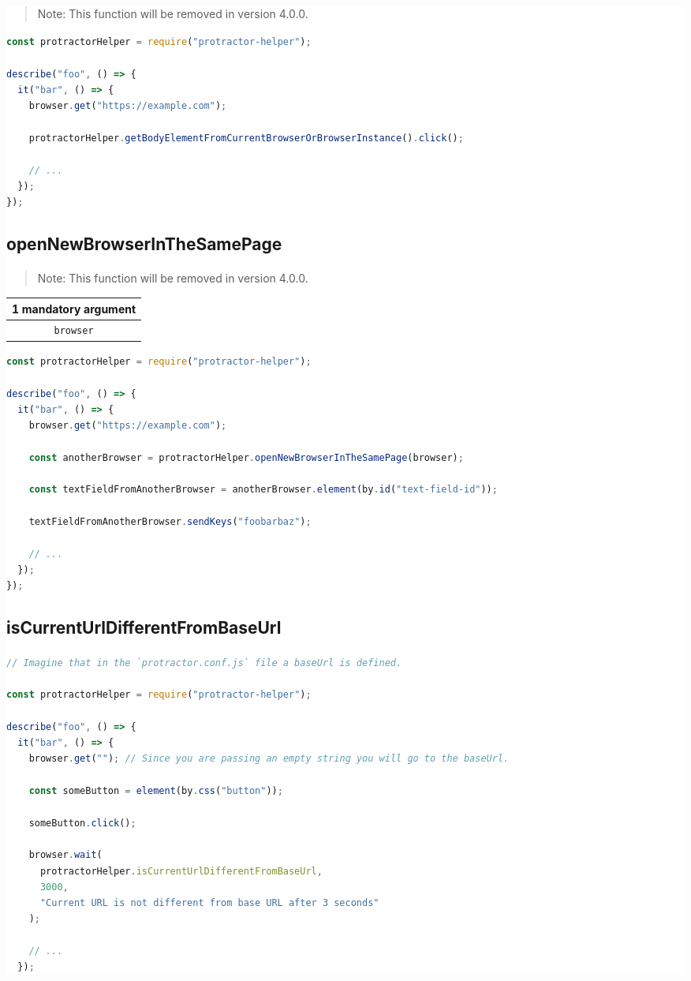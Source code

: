 > Note: This function will be removed in version 4.0.0.

```js
const protractorHelper = require("protractor-helper");

describe("foo", () => {
  it("bar", () => {
    browser.get("https://example.com");

    protractorHelper.getBodyElementFromCurrentBrowserOrBrowserInstance().click();

    // ...
  });
});
```

## openNewBrowserInTheSamePage

> Note: This function will be removed in version 4.0.0.

| 1 mandatory argument |
| :------------------: |
|      `browser`       |

```js
const protractorHelper = require("protractor-helper");

describe("foo", () => {
  it("bar", () => {
    browser.get("https://example.com");

    const anotherBrowser = protractorHelper.openNewBrowserInTheSamePage(browser);

    const textFieldFromAnotherBrowser = anotherBrowser.element(by.id("text-field-id"));

    textFieldFromAnotherBrowser.sendKeys("foobarbaz");

    // ...
  });
});
```

## isCurrentUrlDifferentFromBaseUrl

```js
// Imagine that in the `protractor.conf.js` file a baseUrl is defined.

const protractorHelper = require("protractor-helper");

describe("foo", () => {
  it("bar", () => {
    browser.get(""); // Since you are passing an empty string you will go to the baseUrl.

    const someButton = element(by.css("button"));

    someButton.click();

    browser.wait(
      protractorHelper.isCurrentUrlDifferentFromBaseUrl,
      3000,
      "Current URL is not different from base URL after 3 seconds"
    );

    // ...
  });
```